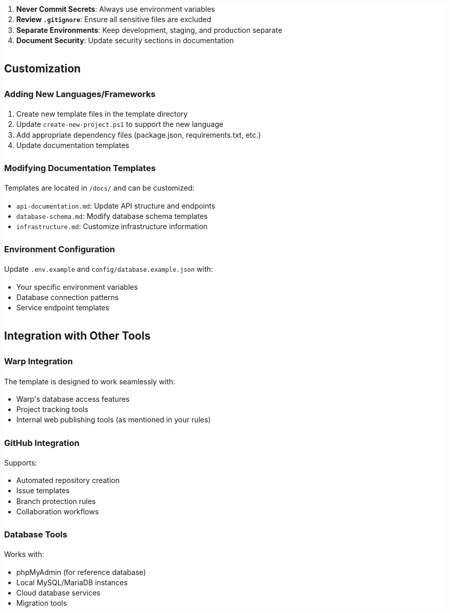 1. **Never Commit Secrets**: Always use environment variables
2. **Review `.gitignore`**: Ensure all sensitive files are excluded
3. **Separate Environments**: Keep development, staging, and production separate
4. **Document Security**: Update security sections in documentation

## Customization

### Adding New Languages/Frameworks

1. Create new template files in the template directory
2. Update `create-new-project.ps1` to support the new language
3. Add appropriate dependency files (package.json, requirements.txt, etc.)
4. Update documentation templates

### Modifying Documentation Templates

Templates are located in `/docs/` and can be customized:
- `api-documentation.md`: Update API structure and endpoints
- `database-schema.md`: Modify database schema templates  
- `infrastructure.md`: Customize infrastructure information

### Environment Configuration

Update `.env.example` and `config/database.example.json` with:
- Your specific environment variables
- Database connection patterns
- Service endpoint templates

## Integration with Other Tools

### Warp Integration

The template is designed to work seamlessly with:
- Warp's database access features
- Project tracking tools
- Internal web publishing tools (as mentioned in your rules)

### GitHub Integration

Supports:
- Automated repository creation
- Issue templates
- Branch protection rules
- Collaboration workflows

### Database Tools

Works with:
- phpMyAdmin (for reference database)
- Local MySQL/MariaDB instances
- Cloud database services
- Migration tools
